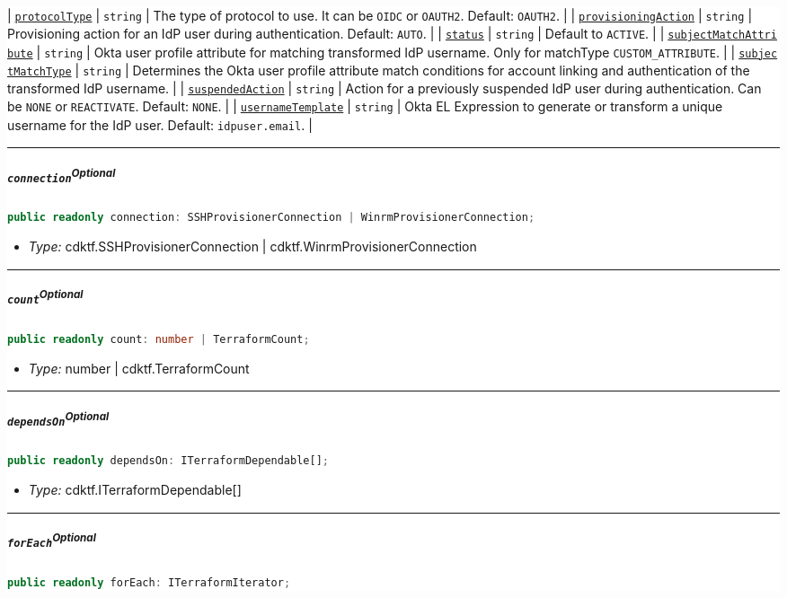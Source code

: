 | <code><a href="#@cdktf/provider-okta.idpSocial.IdpSocialConfig.property.protocolType">protocolType</a></code> | <code>string</code> | The type of protocol to use. It can be `OIDC` or `OAUTH2`. Default: `OAUTH2`. |
| <code><a href="#@cdktf/provider-okta.idpSocial.IdpSocialConfig.property.provisioningAction">provisioningAction</a></code> | <code>string</code> | Provisioning action for an IdP user during authentication. Default: `AUTO`. |
| <code><a href="#@cdktf/provider-okta.idpSocial.IdpSocialConfig.property.status">status</a></code> | <code>string</code> | Default to `ACTIVE`. |
| <code><a href="#@cdktf/provider-okta.idpSocial.IdpSocialConfig.property.subjectMatchAttribute">subjectMatchAttribute</a></code> | <code>string</code> | Okta user profile attribute for matching transformed IdP username. Only for matchType `CUSTOM_ATTRIBUTE`. |
| <code><a href="#@cdktf/provider-okta.idpSocial.IdpSocialConfig.property.subjectMatchType">subjectMatchType</a></code> | <code>string</code> | Determines the Okta user profile attribute match conditions for account linking and authentication of the transformed IdP username. |
| <code><a href="#@cdktf/provider-okta.idpSocial.IdpSocialConfig.property.suspendedAction">suspendedAction</a></code> | <code>string</code> | Action for a previously suspended IdP user during authentication. Can be `NONE` or `REACTIVATE`. Default: `NONE`. |
| <code><a href="#@cdktf/provider-okta.idpSocial.IdpSocialConfig.property.usernameTemplate">usernameTemplate</a></code> | <code>string</code> | Okta EL Expression to generate or transform a unique username for the IdP user. Default: `idpuser.email`. |

---

##### `connection`<sup>Optional</sup> <a name="connection" id="@cdktf/provider-okta.idpSocial.IdpSocialConfig.property.connection"></a>

```typescript
public readonly connection: SSHProvisionerConnection | WinrmProvisionerConnection;
```

- *Type:* cdktf.SSHProvisionerConnection | cdktf.WinrmProvisionerConnection

---

##### `count`<sup>Optional</sup> <a name="count" id="@cdktf/provider-okta.idpSocial.IdpSocialConfig.property.count"></a>

```typescript
public readonly count: number | TerraformCount;
```

- *Type:* number | cdktf.TerraformCount

---

##### `dependsOn`<sup>Optional</sup> <a name="dependsOn" id="@cdktf/provider-okta.idpSocial.IdpSocialConfig.property.dependsOn"></a>

```typescript
public readonly dependsOn: ITerraformDependable[];
```

- *Type:* cdktf.ITerraformDependable[]

---

##### `forEach`<sup>Optional</sup> <a name="forEach" id="@cdktf/provider-okta.idpSocial.IdpSocialConfig.property.forEach"></a>

```typescript
public readonly forEach: ITerraformIterator;
```
